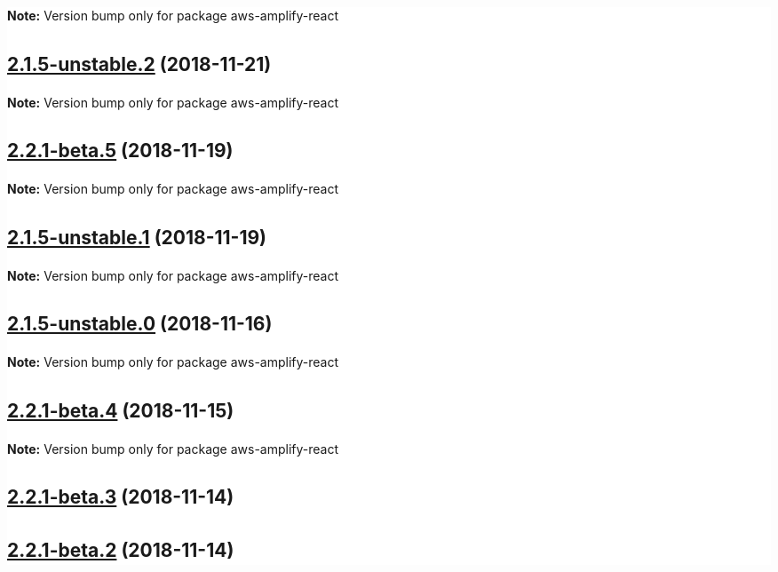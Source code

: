 **Note:** Version bump only for package aws-amplify-react

<a name="2.1.5-unstable.2"></a>

## [2.1.5-unstable.2](https://github.com/aws/aws-amplify/compare/aws-amplify-react@2.1.5-unstable.1...aws-amplify-react@2.1.5-unstable.2) (2018-11-21)

**Note:** Version bump only for package aws-amplify-react

<a name="2.2.1-beta.5"></a>

## [2.2.1-beta.5](https://github.com/aws/aws-amplify/compare/aws-amplify-react@2.2.1-beta.4...aws-amplify-react@2.2.1-beta.5) (2018-11-19)

**Note:** Version bump only for package aws-amplify-react

<a name="2.1.5-unstable.1"></a>

## [2.1.5-unstable.1](https://github.com/aws/aws-amplify/compare/aws-amplify-react@2.1.5-unstable.0...aws-amplify-react@2.1.5-unstable.1) (2018-11-19)

**Note:** Version bump only for package aws-amplify-react

<a name="2.1.5-unstable.0"></a>

## [2.1.5-unstable.0](https://github.com/aws/aws-amplify/compare/aws-amplify-react@2.1.4...aws-amplify-react@2.1.5-unstable.0) (2018-11-16)

**Note:** Version bump only for package aws-amplify-react

<a name="2.2.1-beta.4"></a>

## [2.2.1-beta.4](https://github.com/aws/aws-amplify/compare/aws-amplify-react@2.2.1-beta.3...aws-amplify-react@2.2.1-beta.4) (2018-11-15)

**Note:** Version bump only for package aws-amplify-react

<a name="2.2.1-beta.3"></a>

## [2.2.1-beta.3](https://github.com/aws/aws-amplify/compare/aws-amplify-react@2.2.1-beta.2...aws-amplify-react@2.2.1-beta.3) (2018-11-14)

<a name="2.2.1-beta.2"></a>

## [2.2.1-beta.2](https://github.com/aws/aws-amplify/compare/aws-amplify-react@2.1.4-unstable.4...aws-amplify-react@2.2.1-beta.2) (2018-11-14)
